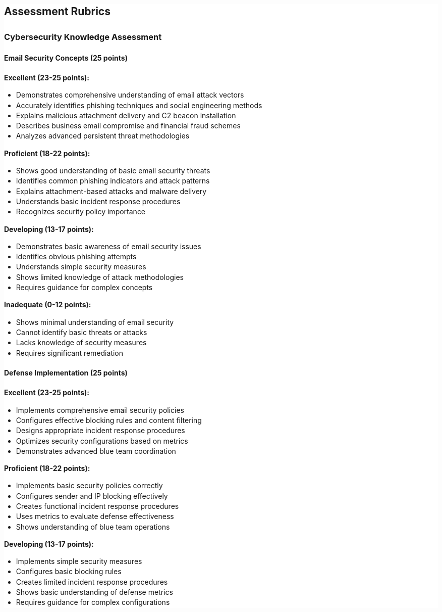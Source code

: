 ## Assessment Rubrics

### Cybersecurity Knowledge Assessment

#### Email Security Concepts (25 points)

**Excellent (23-25 points):**
- Demonstrates comprehensive understanding of email attack vectors
- Accurately identifies phishing techniques and social engineering methods
- Explains malicious attachment delivery and C2 beacon installation
- Describes business email compromise and financial fraud schemes
- Analyzes advanced persistent threat methodologies

**Proficient (18-22 points):**
- Shows good understanding of basic email security threats
- Identifies common phishing indicators and attack patterns
- Explains attachment-based attacks and malware delivery
- Understands basic incident response procedures
- Recognizes security policy importance

**Developing (13-17 points):**
- Demonstrates basic awareness of email security issues
- Identifies obvious phishing attempts
- Understands simple security measures
- Shows limited knowledge of attack methodologies
- Requires guidance for complex concepts

**Inadequate (0-12 points):**
- Shows minimal understanding of email security
- Cannot identify basic threats or attacks
- Lacks knowledge of security measures
- Requires significant remediation

#### Defense Implementation (25 points)

**Excellent (23-25 points):**
- Implements comprehensive email security policies
- Configures effective blocking rules and content filtering
- Designs appropriate incident response procedures
- Optimizes security configurations based on metrics
- Demonstrates advanced blue team coordination

**Proficient (18-22 points):**
- Implements basic security policies correctly
- Configures sender and IP blocking effectively
- Creates functional incident response procedures
- Uses metrics to evaluate defense effectiveness
- Shows understanding of blue team operations

**Developing (13-17 points):**
- Implements simple security measures
- Configures basic blocking rules
- Creates limited incident response procedures
- Shows basic understanding of defense metrics
- Requires guidance for complex configurations
